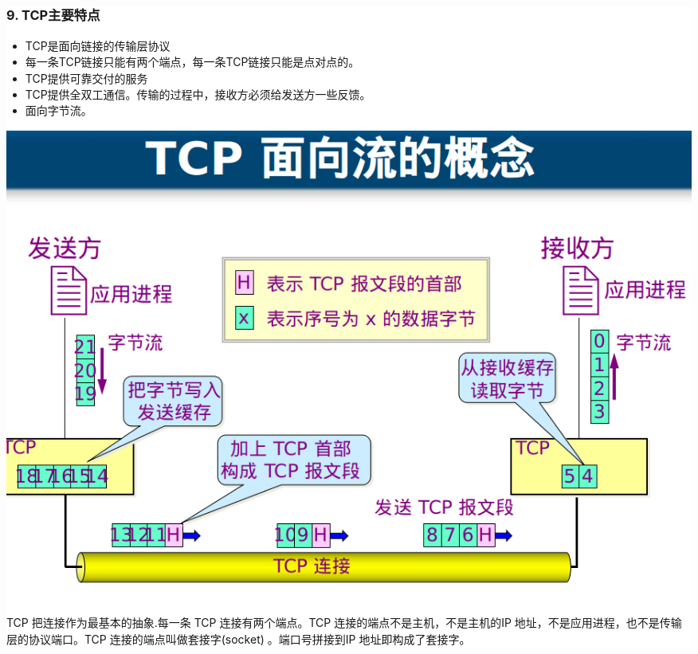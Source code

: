 ### 9. TCP主要特点

- TCP是面向链接的传输层协议
- 每一条TCP链接只能有两个端点，每一条TCP链接只能是点对点的。
- TCP提供可靠交付的服务
- TCP提供全双工通信。传输的过程中，接收方必须给发送方一些反馈。
- 面向字节流。

![](./images/78.png)

TCP 把连接作为最基本的抽象.每一条 TCP 连接有两个端点。TCP 连接的端点不是主机，不是主机的IP 地址，不是应用进程，也不是传输层的协议端口。TCP 连接的端点叫做套接字(socket) 。端口号拼接到IP 地址即构成了套接字。
